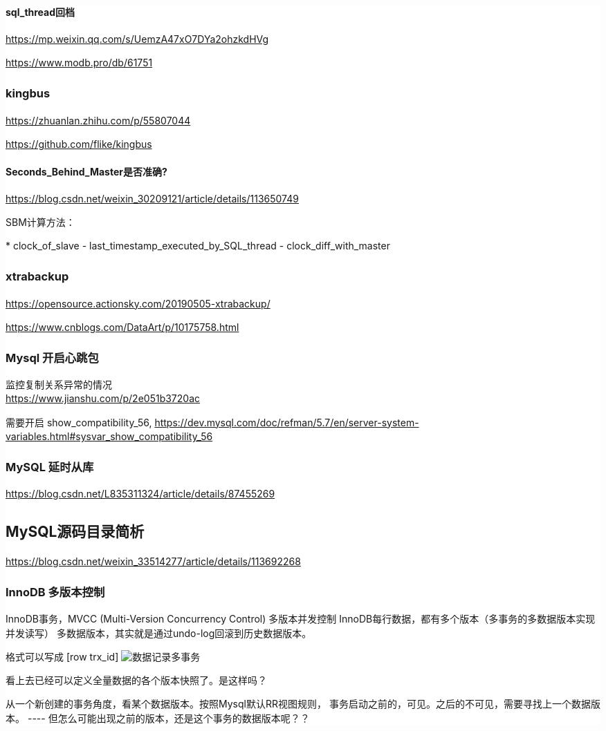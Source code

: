 #### sql_thread回档
https://mp.weixin.qq.com/s/UemzA47xO7DYa2ohzkdHVg

https://www.modb.pro/db/61751

### kingbus
https://zhuanlan.zhihu.com/p/55807044

https://github.com/flike/kingbus

#### Seconds_Behind_Master是否准确?

https://blog.csdn.net/weixin_30209121/article/details/113650749

SBM计算方法：

* clock_of_slave - last_timestamp_executed_by_SQL_thread - clock_diff_with_master

### xtrabackup
https://opensource.actionsky.com/20190505-xtrabackup/

https://www.cnblogs.com/DataArt/p/10175758.html


### Mysql 开启心跳包
 监控复制关系异常的情况  
https://www.jianshu.com/p/2e051b3720ac
 
 需要开启 show_compatibility_56, 
https://dev.mysql.com/doc/refman/5.7/en/server-system-variables.html#sysvar_show_compatibility_56


### MySQL 延时从库
https://blog.csdn.net/L835311324/article/details/87455269


## MySQL源码目录简析
https://blog.csdn.net/weixin_33514277/article/details/113692268


### InnoDB 多版本控制

InnoDB事务，MVCC (Multi-Version Concurrency Control) 多版本并发控制
InnoDB每行数据，都有多个版本（多事务的多数据版本实现并发读写）
多数据版本，其实就是通过undo-log回滚到历史数据版本。

格式可以写成  [row trx_id]
![数据记录多事务](https://img-blog.csdnimg.cn/20210829213037630.png)

看上去已经可以定义全量数据的各个版本快照了。是这样吗？

从一个新创建的事务角度，看某个数据版本。按照Mysql默认RR视图规则，
事务启动之前的，可见。之后的不可见，需要寻找上一个数据版本。
---- 但怎么可能出现之前的版本，还是这个事务的数据版本呢？？
